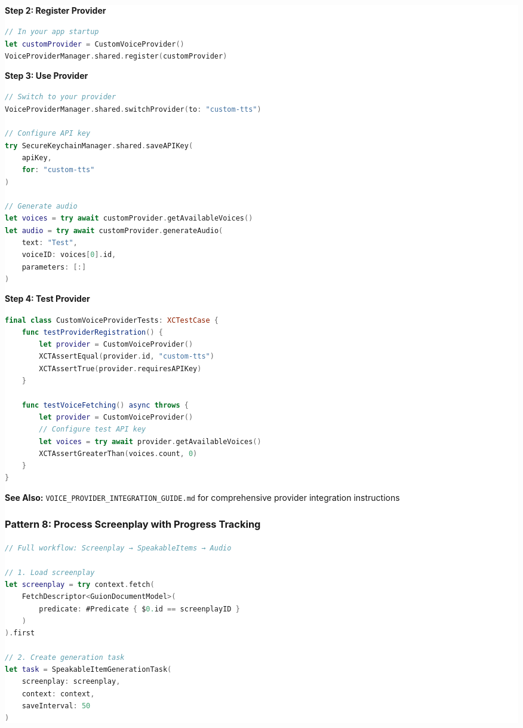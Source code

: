 **Step 2: Register Provider**
```swift
// In your app startup
let customProvider = CustomVoiceProvider()
VoiceProviderManager.shared.register(customProvider)
```

**Step 3: Use Provider**
```swift
// Switch to your provider
VoiceProviderManager.shared.switchProvider(to: "custom-tts")

// Configure API key
try SecureKeychainManager.shared.saveAPIKey(
    apiKey,
    for: "custom-tts"
)

// Generate audio
let voices = try await customProvider.getAvailableVoices()
let audio = try await customProvider.generateAudio(
    text: "Test",
    voiceID: voices[0].id,
    parameters: [:]
)
```

**Step 4: Test Provider**
```swift
final class CustomVoiceProviderTests: XCTestCase {
    func testProviderRegistration() {
        let provider = CustomVoiceProvider()
        XCTAssertEqual(provider.id, "custom-tts")
        XCTAssertTrue(provider.requiresAPIKey)
    }

    func testVoiceFetching() async throws {
        let provider = CustomVoiceProvider()
        // Configure test API key
        let voices = try await provider.getAvailableVoices()
        XCTAssertGreaterThan(voices.count, 0)
    }
}
```

**See Also:** `VOICE_PROVIDER_INTEGRATION_GUIDE.md` for comprehensive provider integration instructions

### Pattern 8: Process Screenplay with Progress Tracking

```swift
// Full workflow: Screenplay → SpeakableItems → Audio

// 1. Load screenplay
let screenplay = try context.fetch(
    FetchDescriptor<GuionDocumentModel>(
        predicate: #Predicate { $0.id == screenplayID }
    )
).first

// 2. Create generation task
let task = SpeakableItemGenerationTask(
    screenplay: screenplay,
    context: context,
    saveInterval: 50
)
```